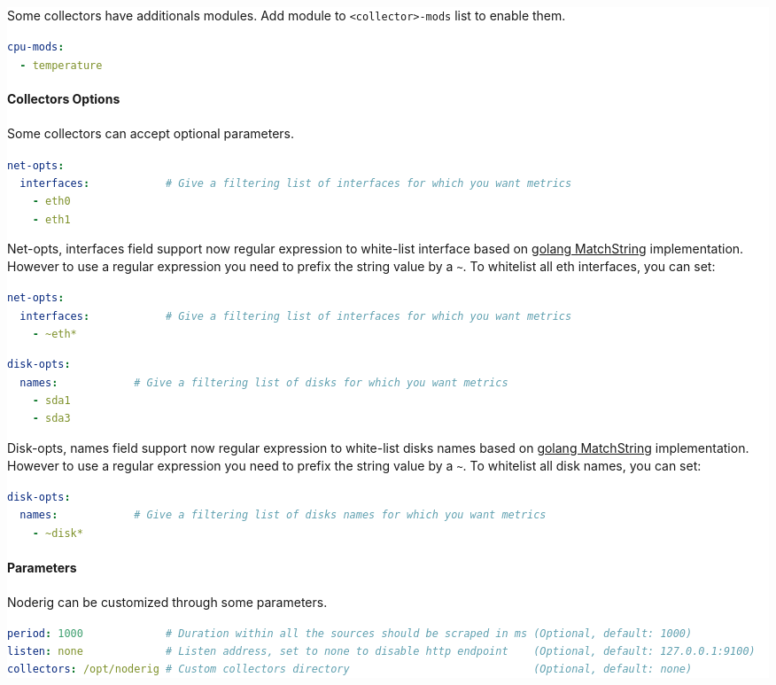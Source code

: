 Some collectors have additionals modules.
Add module to `<collector>-mods` list to enable them.

```yaml
cpu-mods:
  - temperature
```

#### Collectors Options

Some collectors can accept optional parameters.

```yaml
net-opts:
  interfaces:            # Give a filtering list of interfaces for which you want metrics
    - eth0
    - eth1
```

Net-opts, interfaces field support now regular expression to white-list interface based on [golang MatchString](https://golang.org/pkg/regexp/#MatchString) implementation. However to use a regular expression you need to prefix the string value by a `~`. To whitelist all eth interfaces, you can set:

```yaml
net-opts:
  interfaces:            # Give a filtering list of interfaces for which you want metrics
    - ~eth*
```


```yaml
disk-opts:
  names:            # Give a filtering list of disks for which you want metrics
    - sda1
    - sda3
```

Disk-opts, names field support now regular expression to white-list disks names based on [golang MatchString](https://golang.org/pkg/regexp/#MatchString) implementation. However to use a regular expression you need to prefix the string value by a `~`. To whitelist all disk names, you can set:

```yaml
disk-opts:
  names:            # Give a filtering list of disks names for which you want metrics
    - ~disk*
```

#### Parameters

Noderig can be customized through some parameters.

```yaml
period: 1000             # Duration within all the sources should be scraped in ms (Optional, default: 1000)
listen: none             # Listen address, set to none to disable http endpoint    (Optional, default: 127.0.0.1:9100)
collectors: /opt/noderig # Custom collectors directory                             (Optional, default: none)
```
